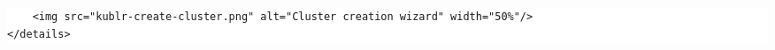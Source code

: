         <img src="kublr-create-cluster.png" alt="Cluster creation wizard" width="50%"/>
    </details>
